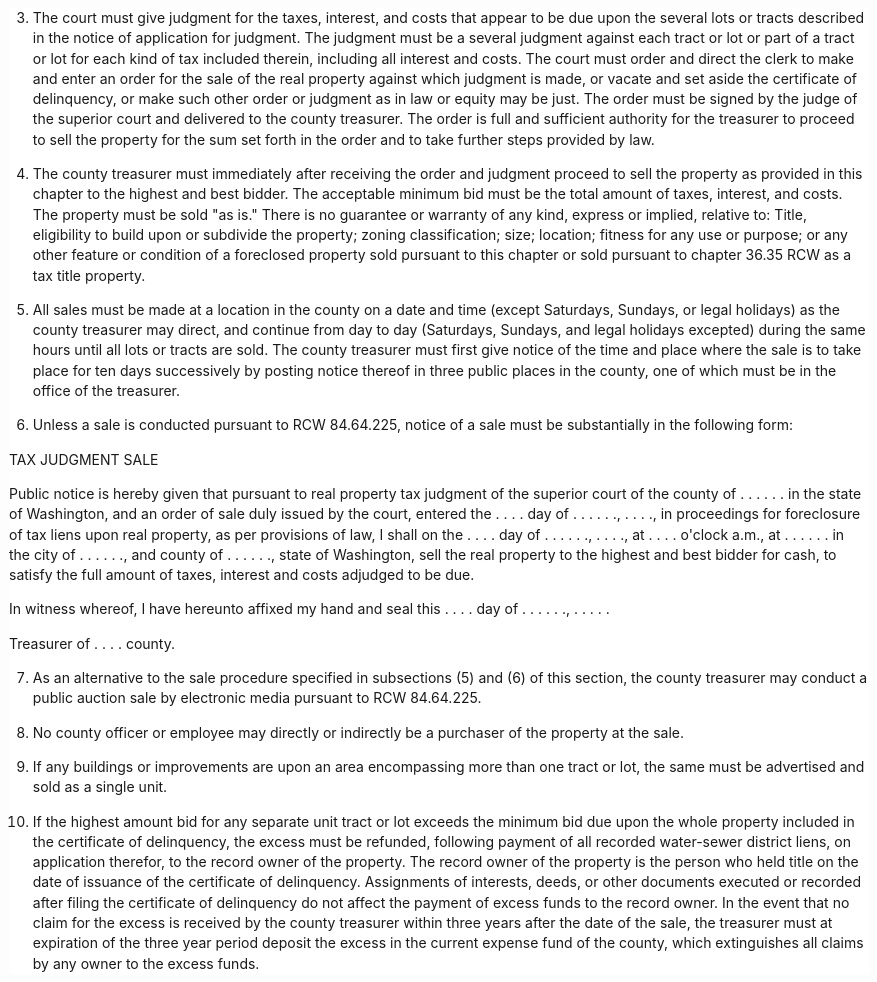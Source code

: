 3. The court must give judgment for the taxes, interest, and costs that appear to be due upon the several lots or tracts described in the notice of application for judgment. The judgment must be a several judgment against each tract or lot or part of a tract or lot for each kind of tax included therein, including all interest and costs. The court must order and direct the clerk to make and enter an order for the sale of the real property against which judgment is made, or vacate and set aside the certificate of delinquency, or make such other order or judgment as in law or equity may be just. The order must be signed by the judge of the superior court and delivered to the county treasurer. The order is full and sufficient authority for the treasurer to proceed to sell the property for the sum set forth in the order and to take further steps provided by law.

4. The county treasurer must immediately after receiving the order and judgment proceed to sell the property as provided in this chapter to the highest and best bidder. The acceptable minimum bid must be the total amount of taxes, interest, and costs. The property must be sold "as is." There is no guarantee or warranty of any kind, express or implied, relative to: Title, eligibility to build upon or subdivide the property; zoning classification; size; location; fitness for any use or purpose; or any other feature or condition of a foreclosed property sold pursuant to this chapter or sold pursuant to chapter 36.35 RCW as a tax title property.

5. All sales must be made at a location in the county on a date and time (except Saturdays, Sundays, or legal holidays) as the county treasurer may direct, and continue from day to day (Saturdays, Sundays, and legal holidays excepted) during the same hours until all lots or tracts are sold. The county treasurer must first give notice of the time and place where the sale is to take place for ten days successively by posting notice thereof in three public places in the county, one of which must be in the office of the treasurer.

6. Unless a sale is conducted pursuant to RCW 84.64.225, notice of a sale must be substantially in the following form:

TAX JUDGMENT SALE

Public notice is hereby given that pursuant to real property tax judgment of the superior court of the county of . . . . . . in the state of Washington, and an order of sale duly issued by the court, entered the . . . . day of . . . . . ., . . . ., in proceedings for foreclosure of tax liens upon real property, as per provisions of law, I shall on the . . . . day of . . . . . ., . . . ., at . . . . o'clock a.m., at . . . . . . in the city of . . . . . ., and county of . . . . . ., state of Washington, sell the real property to the highest and best bidder for cash, to satisfy the full amount of taxes, interest and costs adjudged to be due.

In witness whereof, I have hereunto affixed my hand and seal this . . . . day of . . . . . ., . . . . .

Treasurer of . . . . county.

7. As an alternative to the sale procedure specified in subsections (5) and (6) of this section, the county treasurer may conduct a public auction sale by electronic media pursuant to RCW 84.64.225.

8. No county officer or employee may directly or indirectly be a purchaser of the property at the sale.

9. If any buildings or improvements are upon an area encompassing more than one tract or lot, the same must be advertised and sold as a single unit.

10. If the highest amount bid for any separate unit tract or lot exceeds the minimum bid due upon the whole property included in the certificate of delinquency, the excess must be refunded, following payment of all recorded water-sewer district liens, on application therefor, to the record owner of the property. The record owner of the property is the person who held title on the date of issuance of the certificate of delinquency. Assignments of interests, deeds, or other documents executed or recorded after filing the certificate of delinquency do not affect the payment of excess funds to the record owner. In the event that no claim for the excess is received by the county treasurer within three years after the date of the sale, the treasurer must at expiration of the three year period deposit the excess in the current expense fund of the county, which extinguishes all claims by any owner to the excess funds.
